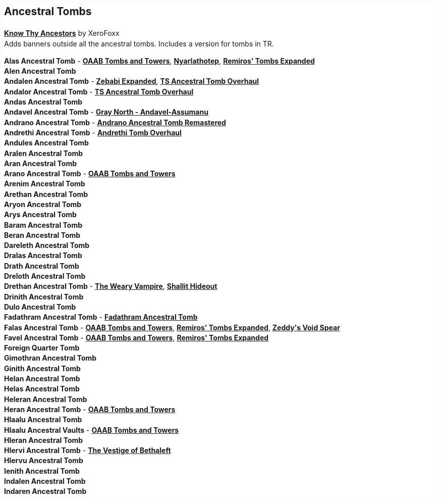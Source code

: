 ## <a name="tombs"></a>Ancestral Tombs
[**Know Thy Ancestors**](https://www.nexusmods.com/morrowind/mods/49678) by XeroFoxx  
Adds banners outside all the ancestral tombs. Includes a version for tombs in TR.  

**Alas Ancestral Tomb** - [**OAAB Tombs and Towers**](https://www.nexusmods.com/morrowind/mods/49131), [**Nyarlathotep**](https://www.nexusmods.com/morrowind/mods/44284), [**Remiros' Tombs Expanded**](https://www.nexusmods.com/morrowind/mods/45616)   
**Alen Ancestral Tomb**  
**Andalen Ancestral Tomb**  - [**Zebabi Expanded**](https://www.nexusmods.com/morrowind/mods/46276), [**TS Ancestral Tomb Overhaul**](https://www.nexusmods.com/morrowind/mods/46880)  
**Andalor Ancestral Tomb** - [**TS Ancestral Tomb Overhaul**](https://www.nexusmods.com/morrowind/mods/46880)  
**Andas Ancestral Tomb**  
**Andavel Ancestral Tomb** - [**Gray North - Andavel-Assumanu**](https://www.nexusmods.com/morrowind/mods/51326)  
**Andrano Ancestral Tomb** - [**Andrano Ancestral Tomb Remastered**](https://www.nexusmods.com/morrowind/mods/44672)  
**Andrethi Ancestral Tomb** - [**Andrethi Tomb Overhaul**](https://www.nexusmods.com/morrowind/mods/46217)  
**Andules Ancestral Tomb**  
**Aralen Ancestral Tomb**  
**Aran Ancestral Tomb**  
**Arano Ancestral Tomb** - [**OAAB Tombs and Towers**](https://www.nexusmods.com/morrowind/mods/49131)   
**Arenim Ancestral Tomb**  
**Arethan Ancestral Tomb**  
**Aryon Ancestral Tomb**  
**Arys Ancestral Tomb**  
**Baram Ancestral Tomb**  
**Beran Ancestral Tomb**  
**Dareleth Ancestral Tomb**  
**Dralas Ancestral Tomb**  
**Drath Ancestral Tomb**  
**Dreloth Ancestral Tomb**  
**Drethan Ancestral Tomb** - [**The Weary Vampire**](https://www.nexusmods.com/morrowind/mods/49774), [**Shallit Hideout**](https://www.nexusmods.com/morrowind/mods/43645)  
**Drinith Ancestral Tomb**  
**Dulo Ancestral Tomb**  
**Fadathram Ancestral Tomb** - [**Fadathram Ancestral Tomb**](https://www.nexusmods.com/morrowind/mods/51729)    
**Falas Ancestral Tomb** - [**OAAB Tombs and Towers**](https://www.nexusmods.com/morrowind/mods/49131), [**Remiros' Tombs Expanded**](https://www.nexusmods.com/morrowind/mods/45616), [**Zeddy's Void Spear**](https://www.nexusmods.com/morrowind/mods/51221)    
**Favel Ancestral Tomb** - [**OAAB Tombs and Towers**](https://www.nexusmods.com/morrowind/mods/49131), [**Remiros' Tombs Expanded**](https://www.nexusmods.com/morrowind/mods/45616)  
**Foreign Quarter Tomb**  
**Gimothran Ancestral Tomb**  
**Ginith Ancestral Tomb**  
**Helan Ancestral Tomb**  
**Helas Ancestral Tomb**  
**Heleran Ancestral Tomb**  
**Heran Ancestral Tomb** - [**OAAB Tombs and Towers**](https://www.nexusmods.com/morrowind/mods/49131)   
**Hlaalu Ancestral Tomb**  
**Hlaalu Ancestral Vaults** - [**OAAB Tombs and Towers**](https://www.nexusmods.com/morrowind/mods/49131)   
**Hleran Ancestral Tomb**  
**Hlervi Ancestral Tomb** - [**The Vestige of Bethaleft**](https://www.nexusmods.com/morrowind/mods/50663)    
**Hlervu Ancestral Tomb**  
**Ienith Ancestral Tomb**  
**Indalen Ancestral Tomb**  
**Indaren Ancestral Tomb**  